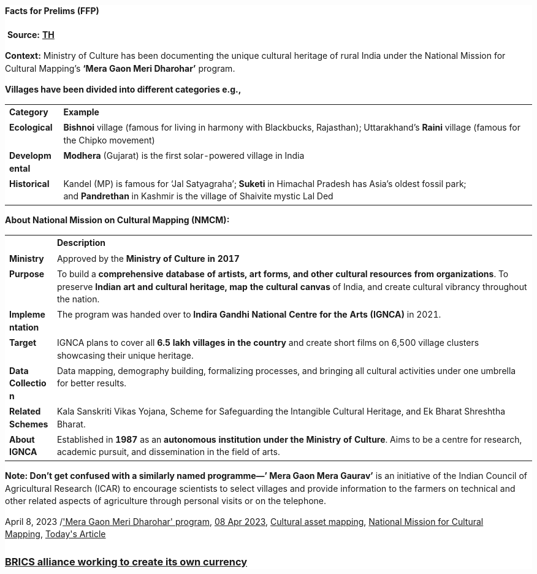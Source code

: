 #### **Facts for Prelims (FFP)**

 **Source:** [**TH**](https://www.thehindu.com/news/national/mission-to-map-rural-indias-cultural-assets-covers-over-one-lakh-villages/article66706908.ece)

**Context:** Ministry of Culture has been documenting the unique cultural heritage of rural India under the National Mission for Cultural Mapping’s **‘Mera Gaon Meri Dharohar’** program.

**Villages have been divided into different categories e.g.,**

|   |   |
|---|---|
|**Category**|**Example**|
|**Ecological**|**Bishnoi** village (famous for living in harmony with Blackbucks, Rajasthan); Uttarakhand’s **Raini** village (famous for the Chipko movement)|
|**Developmental**|**Modhera** (Gujarat) is the first solar-powered village in India|
|**Historical**|Kandel (MP) is famous for ‘Jal Satyagraha’; **Suketi** in Himachal Pradesh has Asia’s oldest fossil park; and **Pandrethan** in Kashmir is the village of Shaivite mystic Lal Ded|

**About National Mission on Cultural Mapping (NMCM):**

|   |   |
|---|---|
||**Description**|
|**Ministry**|Approved by the **Ministry of Culture in 2017**|
|**Purpose**|To build a **comprehensive database of artists, art forms, and other cultural resources from organizations**. To preserve **Indian art and cultural heritage, map the cultural canvas** of India, and create cultural vibrancy throughout the nation.|
|**Implementation**|The program was handed over to **Indira Gandhi National Centre for the Arts (IGNCA)** in 2021.|
|**Target**|IGNCA plans to cover all **6.5 lakh villages in the country** and create short films on 6,500 village clusters showcasing their unique heritage.|
|**Data Collection**|Data mapping, demography building, formalizing processes, and bringing all cultural activities under one umbrella for better results.|
|**Related Schemes**|Kala Sanskriti Vikas Yojana, Scheme for Safeguarding the Intangible Cultural Heritage, and Ek Bharat Shreshtha Bharat.|
|**About IGNCA**|Established in **1987** as an **autonomous institution under the Ministry of Culture**. Aims to be a centre for research, academic pursuit, and dissemination in the field of arts.|

**Note: Don’t get confused with a similarly named programme—’ Mera Gaon Mera Gaurav’** is an initiative of the Indian Council of Agricultural Research (ICAR) to encourage scientists to select villages and provide information to the farmers on technical and other related aspects of agriculture through personal visits or on the telephone.

April 8, 2023 /['Mera Gaon Meri Dharohar' program](https://www.insightsonindia.com/tag/mera-gaon-meri-dharohar-program/ "'Mera Gaon Meri Dharohar' program"), [08 Apr 2023](https://www.insightsonindia.com/category/08-apr-2023/ "08 Apr 2023"), [Cultural asset mapping](https://www.insightsonindia.com/tag/cultural-asset-mapping/ "Cultural asset mapping"), [National Mission for Cultural Mapping](https://www.insightsonindia.com/tag/national-mission-for-cultural-mapping/ "National Mission for Cultural Mapping"), [Today's Article](https://www.insightsonindia.com/category/today-article/ "Today's Article")

### [BRICS alliance working to create its own currency](https://www.insightsonindia.com/2023/04/08/brics-alliance-working-to-create-its-own-currency/)
